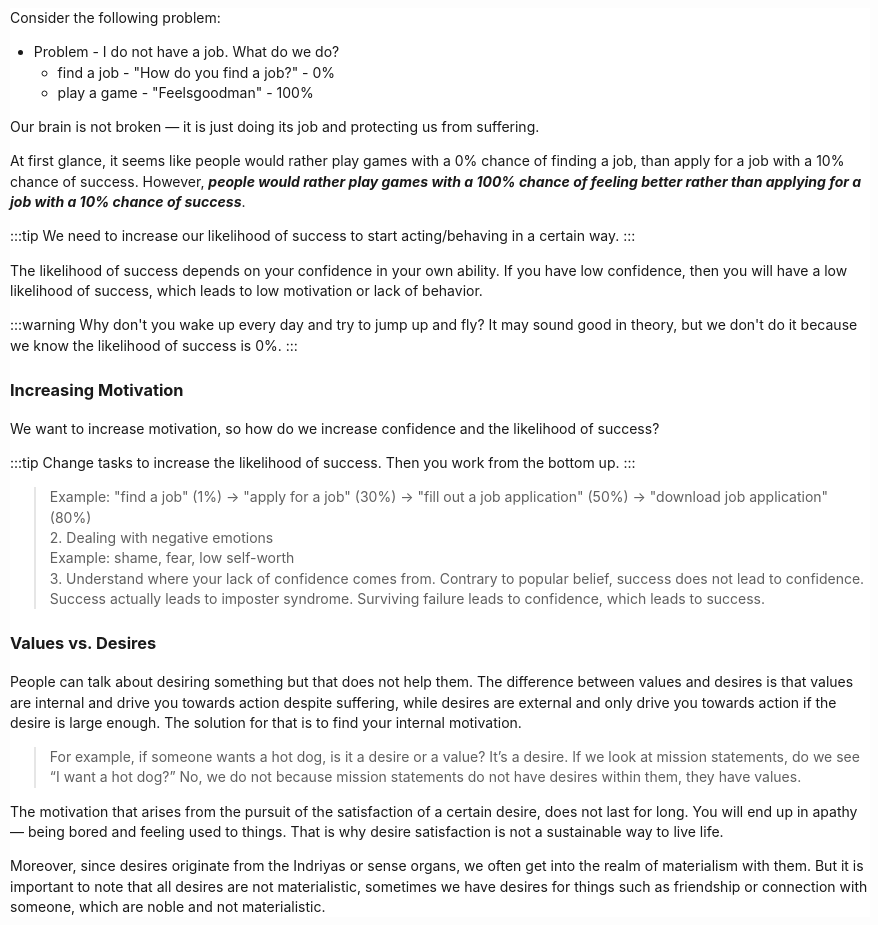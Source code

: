 Consider the following problem:

* Problem - I do not have a job. What do we do?
    * find a job - "How do you find a job?" - 0%
    * play a game - "Feelsgoodman" - 100%

Our brain is not broken — it is just doing its job and protecting us from suffering.

At first glance, it seems like people would rather play games with a 0% chance of finding a job, than apply for a job with a 10% chance of success. However, ***people would rather play games with a 100% chance of feeling better rather than applying for a job with a 10% chance of success***.

:::tip
We need to increase our likelihood of success to start acting/behaving in a certain way.
:::

The likelihood of success depends on your confidence in your own ability. If you have low confidence, then you will have a low likelihood of success, which leads to low motivation or lack of behavior.

:::warning
Why don't you wake up every day and try to jump up and fly? It may sound good in theory, but we don't do it because we know the likelihood of success is 0%.
:::

### Increasing Motivation
We want to increase motivation, so how do we increase confidence and the likelihood of success?

:::tip Change tasks to increase the likelihood of success. Then you work from the bottom up.
:::

> Example: "find a job" (1%) -> "apply for a job" (30%) -> "fill out a job application" (50%) -> "download job application" (80%)  
> 2. Dealing with negative emotions  
> Example: shame, fear, low self-worth  
> 3. Understand where your lack of confidence comes from. Contrary to popular belief, success does not lead to confidence. Success actually leads to imposter syndrome. Surviving failure leads to confidence, which leads to success.

### Values vs. Desires
People can talk about desiring something but that does not help them. The difference between values and desires is that values are internal and drive you towards action despite suffering, while desires are external and only drive you towards action if the desire is large enough. The solution for that is to find your internal motivation.

> For example, if someone wants a hot dog, is it a desire or a value? It’s a desire. If we look at mission statements, do we see “I want a hot dog?” No, we do not because mission statements do not have desires within them, they have values.

The motivation that arises from the pursuit of the satisfaction of a certain desire, does not last for long. You will end up in apathy — being bored and feeling used to things. That is why desire satisfaction is not a sustainable way to live life.

Moreover, since desires originate from the Indriyas or sense organs, we often get into the realm of materialism with them. But it is important to note that all desires are not materialistic, sometimes we have desires for things such as friendship or connection with someone, which are noble and not materialistic.
